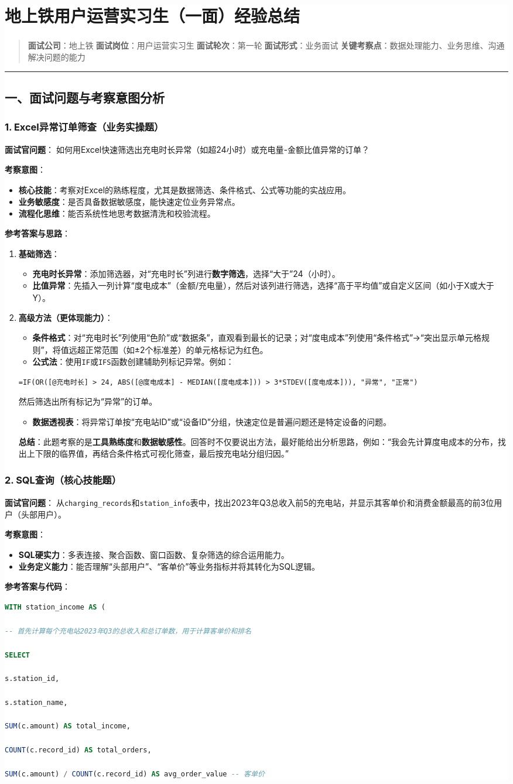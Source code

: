 # 地上铁用户运营实习生（一面）经验总结

> **面试公司**：地上铁
> **面试岗位**：用户运营实习生
> **面试轮次**：第一轮
> **面试形式**：业务面试
> **关键考察点**：数据处理能力、业务思维、沟通解决问题的能力

---

## 一、面试问题与考察意图分析

### 1. Excel异常订单筛查（业务实操题）
**面试官问题**：
如何用Excel快速筛选出充电时长异常（如超24小时）或充电量-金额比值异常的订单？

**考察意图**：
- **核心技能**：考察对Excel的熟练程度，尤其是数据筛选、条件格式、公式等功能的实战应用。
- **业务敏感度**：是否具备数据敏感度，能快速定位业务异常点。
- **流程化思维**：能否系统性地思考数据清洗和校验流程。

**参考答案与思路**：
1.  **基础筛选**：
    *   **充电时长异常**：添加筛选器，对“充电时长”列进行**数字筛选**，选择“大于”24（小时）。
    *   **比值异常**：先插入一列计算“度电成本”（金额/充电量），然后对该列进行筛选，选择“高于平均值”或自定义区间（如小于X或大于Y）。

2.  **高级方法（更体现能力）**：
    *   **条件格式**：对“充电时长”列使用“色阶”或“数据条”，直观看到最长的记录；对“度电成本”列使用“条件格式”→“突出显示单元格规则”，将值远超正常范围（如±2个标准差）的单元格标记为红色。
    *   **公式法**：使用`IF`或`IFS`函数创建辅助列标记异常。例如：
    ```excel
    =IF(OR([@充电时长] > 24, ABS([@度电成本] - MEDIAN([度电成本])) > 3*STDEV([度电成本])), "异常", "正常")
    ```
    然后筛选出所有标记为“异常”的订单。
    *   **数据透视表**：将异常订单按“充电站ID”或“设备ID”分组，快速定位是普遍问题还是特定设备的问题。

    **总结**：此题考察的是**工具熟练度**和**数据敏感性**。回答时不仅要说出方法，最好能给出分析思路，例如：“我会先计算度电成本的分布，找出上下限的临界值，再结合条件格式可视化筛查，最后按充电站分组归因。”

### 2. SQL查询（核心技能题）
**面试官问题**：
从`charging_records`和`station_info`表中，找出2023年Q3总收入前5的充电站，并显示其客单价和消费金额最高的前3位用户（头部用户）。

**考察意图**：
- **SQL硬实力**：多表连接、聚合函数、窗口函数、复杂筛选的综合运用能力。
- **业务定义能力**：能否理解“头部用户”、“客单价”等业务指标并将其转化为SQL逻辑。

**参考答案与代码**：
```sql
WITH station_income AS (

-- 首先计算每个充电站2023年Q3的总收入和总订单数，用于计算客单价和排名

SELECT

s.station_id,

s.station_name,

SUM(c.amount) AS total_income,

COUNT(c.record_id) AS total_orders,

SUM(c.amount) / COUNT(c.record_id) AS avg_order_value -- 客单价
```